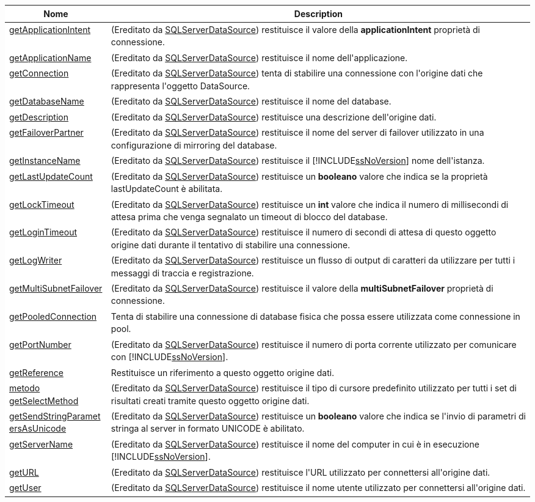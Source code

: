 |Nome|Description|  
|----------|-----------------|  
|[getApplicationIntent](../../../connect/jdbc/reference/getapplicationintent-method-sqlserverdatasource.md)|(Ereditato da [SQLServerDataSource](../../../connect/jdbc/reference/sqlserverdatasource-class.md)) restituisce il valore della **applicationIntent** proprietà di connessione.|  
|[getApplicationName](../../../connect/jdbc/reference/getapplicationname-method-sqlserverdatasource.md)|(Ereditato da [SQLServerDataSource](../../../connect/jdbc/reference/sqlserverdatasource-class.md)) restituisce il nome dell'applicazione.|  
|[getConnection](../../../connect/jdbc/reference/getconnection-method-sqlserverdatasource.md)|(Ereditato da [SQLServerDataSource](../../../connect/jdbc/reference/sqlserverdatasource-class.md)) tenta di stabilire una connessione con l'origine dati che rappresenta l'oggetto DataSource.|  
|[getDatabaseName](../../../connect/jdbc/reference/getdatabasename-method-sqlserverdatasource.md)|(Ereditato da [SQLServerDataSource](../../../connect/jdbc/reference/sqlserverdatasource-class.md)) restituisce il nome del database.|  
|[getDescription](../../../connect/jdbc/reference/getdescription-method-sqlserverdatasource.md)|(Ereditato da [SQLServerDataSource](../../../connect/jdbc/reference/sqlserverdatasource-class.md)) restituisce una descrizione dell'origine dati.|  
|[getFailoverPartner](../../../connect/jdbc/reference/getfailoverpartner-method-sqlserverdatasource.md)|(Ereditato da [SQLServerDataSource](../../../connect/jdbc/reference/sqlserverdatasource-class.md)) restituisce il nome del server di failover utilizzato in una configurazione di mirroring del database.|  
|[getInstanceName](../../../connect/jdbc/reference/getinstancename-method-sqlserverdatasource.md)|(Ereditato da [SQLServerDataSource](../../../connect/jdbc/reference/sqlserverdatasource-class.md)) restituisce il [!INCLUDE[ssNoVersion](../../../includes/ssnoversion_md.md)] nome dell'istanza.|  
|[getLastUpdateCount](../../../connect/jdbc/reference/getlastupdatecount-method-sqlserverdatasource.md)|(Ereditato da [SQLServerDataSource](../../../connect/jdbc/reference/sqlserverdatasource-class.md)) restituisce un **booleano** valore che indica se la proprietà lastUpdateCount è abilitata.|  
|[getLockTimeout](../../../connect/jdbc/reference/getlocktimeout-method-sqlserverdatasource.md)|(Ereditato da [SQLServerDataSource](../../../connect/jdbc/reference/sqlserverdatasource-class.md)) restituisce un **int** valore che indica il numero di millisecondi di attesa prima che venga segnalato un timeout di blocco del database.|  
|[getLoginTimeout](../../../connect/jdbc/reference/getlogintimeout-method-sqlserverdatasource.md)|(Ereditato da [SQLServerDataSource](../../../connect/jdbc/reference/sqlserverdatasource-class.md)) restituisce il numero di secondi di attesa di questo oggetto origine dati durante il tentativo di stabilire una connessione.|  
|[getLogWriter](../../../connect/jdbc/reference/getlogwriter-method-sqlserverdatasource.md)|(Ereditato da [SQLServerDataSource](../../../connect/jdbc/reference/sqlserverdatasource-class.md)) restituisce un flusso di output di caratteri da utilizzare per tutti i messaggi di traccia e registrazione.|  
|[getMultiSubnetFailover](../../../connect/jdbc/reference/getmultisubnetfailover-method-sqlserverdatasource.md)|(Ereditato da [SQLServerDataSource](../../../connect/jdbc/reference/sqlserverdatasource-class.md)) restituisce il valore della **multiSubnetFailover** proprietà di connessione.|  
|[getPooledConnection](../../../connect/jdbc/reference/getpooledconnection-method-sqlserverconnectionpooldatasource.md)|Tenta di stabilire una connessione di database fisica che possa essere utilizzata come connessione in pool.|  
|[getPortNumber](../../../connect/jdbc/reference/getportnumber-method-sqlserverdatasource.md)|(Ereditato da [SQLServerDataSource](../../../connect/jdbc/reference/sqlserverdatasource-class.md)) restituisce il numero di porta corrente utilizzato per comunicare con [!INCLUDE[ssNoVersion](../../../includes/ssnoversion_md.md)].|  
|[getReference](../../../connect/jdbc/reference/getreference-method-sqlserverconnectionpooldatasource.md)|Restituisce un riferimento a questo oggetto origine dati.|  
|[metodo getSelectMethod](../../../connect/jdbc/reference/getselectmethod-method-sqlserverdatasource.md)|(Ereditato da [SQLServerDataSource](../../../connect/jdbc/reference/sqlserverdatasource-class.md)) restituisce il tipo di cursore predefinito utilizzato per tutti i set di risultati creati tramite questo oggetto origine dati.|  
|[getSendStringParametersAsUnicode](../../../connect/jdbc/reference/getsendstringparametersasunicode-method-sqlserverdatasource.md)|(Ereditato da [SQLServerDataSource](../../../connect/jdbc/reference/sqlserverdatasource-class.md)) restituisce un **booleano** valore che indica se l'invio di parametri di stringa al server in formato UNICODE è abilitato.|  
|[getServerName](../../../connect/jdbc/reference/getservername-method-sqlserverdatasource.md)|(Ereditato da [SQLServerDataSource](../../../connect/jdbc/reference/sqlserverdatasource-class.md)) restituisce il nome del computer in cui è in esecuzione [!INCLUDE[ssNoVersion](../../../includes/ssnoversion_md.md)].|  
|[getURL](../../../connect/jdbc/reference/geturl-method-sqlserverdatasource.md)|(Ereditato da [SQLServerDataSource](../../../connect/jdbc/reference/sqlserverdatasource-class.md)) restituisce l'URL utilizzato per connettersi all'origine dati.|  
|[getUser](../../../connect/jdbc/reference/getuser-method-sqlserverdatasource.md)|(Ereditato da [SQLServerDataSource](../../../connect/jdbc/reference/sqlserverdatasource-class.md)) restituisce il nome utente utilizzato per connettersi all'origine dati.|  